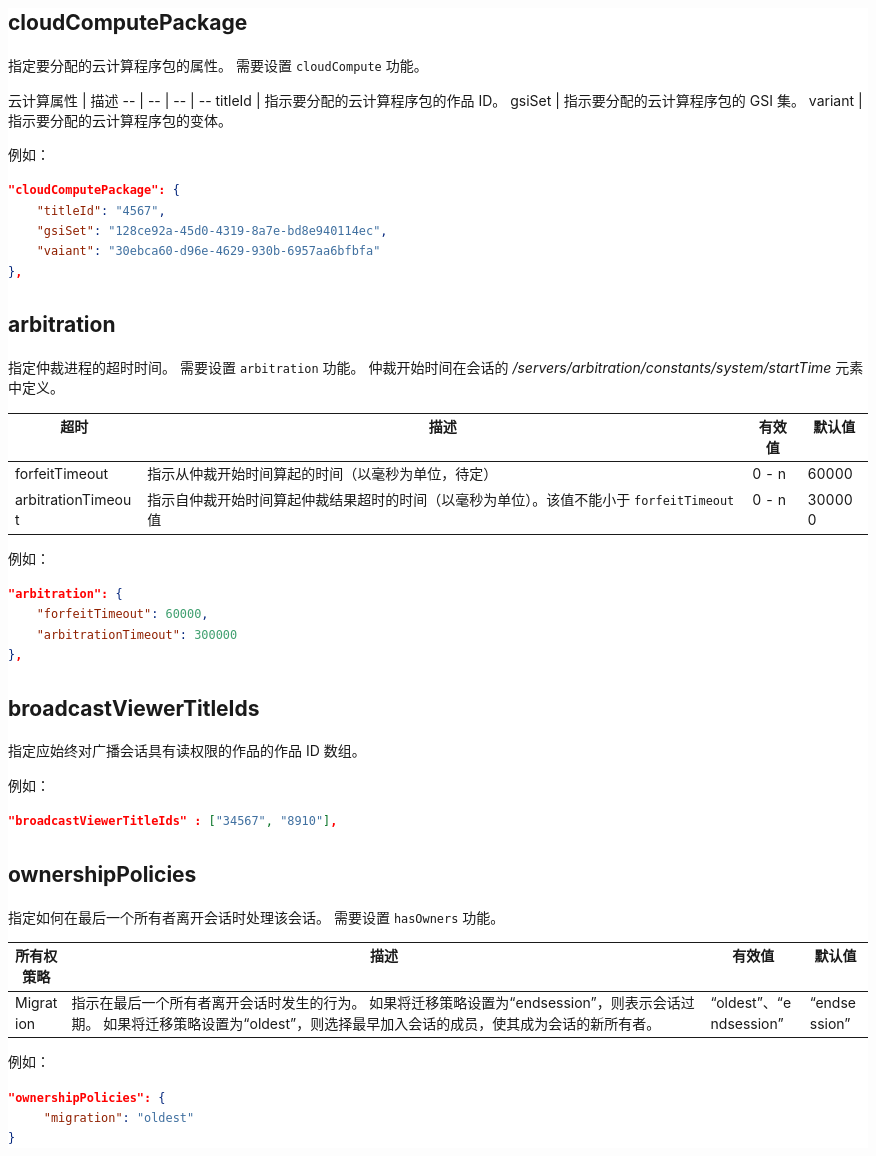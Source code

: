 ## <a name="cloudcomputepackage"></a>cloudComputePackage
指定要分配的云计算程序包的属性。 需要设置 `cloudCompute` 功能。

云计算属性 | 描述
-- | -- | -- | --
titleId | 指示要分配的云计算程序包的作品 ID。
gsiSet | 指示要分配的云计算程序包的 GSI 集。
variant | 指示要分配的云计算程序包的变体。

例如：
```json
"cloudComputePackage": {
    "titleId": "4567",
    "gsiSet": "128ce92a-45d0-4319-8a7e-bd8e940114ec",
    "vaiant": "30ebca60-d96e-4629-930b-6957aa6bfbfa"
},
```

## <a name="arbitration"></a>arbitration
指定仲裁进程的超时时间。 需要设置 `arbitration` 功能。 仲裁开始时间在会话的 */servers/arbitration/constants/system/startTime* 元素中定义。

超时 | 描述 | 有效值 | 默认值
-- | -- | -- | --
forfeitTimeout | 指示从仲裁开始时间算起的时间（以毫秒为单位，待定） | 0 - n | 60000
arbitrationTimeout | 指示自仲裁开始时间算起仲裁结果超时的时间（以毫秒为单位）。该值不能小于 `forfeitTimeout` 值 | 0 - n | 300000

例如：
```json
"arbitration": {
    "forfeitTimeout": 60000,
    "arbitrationTimeout": 300000
},
```

## <a name="broadcastviewertitleids"></a>broadcastViewerTitleIds

指定应始终对广播会话具有读权限的作品的作品 ID 数组。

例如：
```json
"broadcastViewerTitleIds" : ["34567", "8910"],
```

## <a name="ownershippolicies"></a>ownershipPolicies
指定如何在最后一个所有者离开会话时处理该会话。 需要设置 `hasOwners` 功能。

所有权策略 | 描述 | 有效值 | 默认值
-- | -- | -- | --
Migration | 指示在最后一个所有者离开会话时发生的行为。 如果将迁移策略设置为“endsession”，则表示会话过期。 如果将迁移策略设置为“oldest”，则选择最早加入会话的成员，使其成为会话的新所有者。 | “oldest”、“endsession” | “endsession”

例如：
```json
"ownershipPolicies": {
     "migration": "oldest"
}
```
